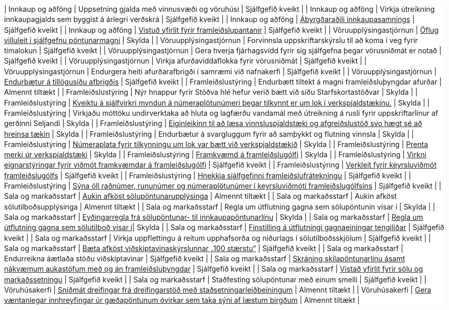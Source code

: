 | Innkaup og aðföng | Uppsetning gjalda með vinnusvæði og vöruhúsi | Sjálfgefið kveikt |
| Innkaup og aðföng | Virkja útreikning innkaupagjalds sem byggist á árlegri verðskrá | Sjálfgefið kveikt |
| Innkaup og aðföng | [Ábyrgðaraðili innkaupasamnings](../procurement/purchase-agreements.md) | Sjálfgefið kveikt |
| Innkaup og aðföng | [Vistuð yfirlit fyrir framleiðslupantanir](saved-views-scm.md) | Sjálfgefið kveikt |
| Vöruupplýsingastjórnun | [Öflug villuleit í sjálfgefnu pöntunarmagni](../production-control/default-order-settings.md) | Skylda |
| Vöruupplýsingastjórnun | Forvinnsla uppskriftarskýrslu til að koma í veg fyrir tímalokun | Sjálfgefið kveikt |
| Vöruupplýsingastjórnun | Gera hverja fjárhagsvídd fyrir sig sjálfgefna þegar vörusniðmát er notað | Sjálfgefið kveikt |
| Vöruupplýsingastjórnun | Virkja afurðavíddaflokka fyrir vörusniðmát | Sjálfgefið kveikt |
| Vöruupplýsingastjórnun | Endurgera heiti afurðarafbrigði í samræmi við nafnakerfi | Sjálfgefið kveikt |
| Vöruupplýsingastjórnun | [Endurbætur á tillögusíðu afbrigðis](../pim/tasks/create-predefined-product-variants.md) | Sjálfgefið kveikt |
| Framleiðslustýring | Endurbætt tiltekt á magni framleiðsluþyngdar afurðar | Almennt tiltækt |
| Framleiðslustýring | Nýr hnappur fyrir Stöðva hlé hefur verið bætt við síðu Starfskortastöðvar | Skylda |
| Framleiðslustýring | [Kveiktu á sjálfvirkri myndun á númeraplötunúmeri þegar tilkynnt er um lok í verkspjaldstækinu.](../production-control/production-floor-execution-configure.md) | Skylda |
| Framleiðslustýring | Virkjaðu móttöku undirverktaka að hluta og lagfærðu vandamál með útreikning á rusli fyrir uppskriftarlínur af gerðinni Seljandi | Skylda |
| Framleiðslustýring | [Eiginleikinn til að læsa vinnsluspjaldstæki og afgreiðslustöð svo hægt sé að hreinsa tækin](../production-control/production-floor-execution-configure.md) | Skylda |
| Framleiðslustýring | Endurbætur á svargluggum fyrir að samþykkt og flutning vinnsla | Skylda |
| Framleiðslustýring | [Númeraplata fyrir tilkynningu um lok var bætt við verkspjaldstækið](../production-control/production-floor-execution-configure.md) | Skylda |
| Framleiðslustýring | [Prenta merki úr verkspjaldstæki](../production-control/production-floor-execution-configure.md) | Skylda |
| Framleiðslustýring | [Framkvæmd á framleiðslugólfi](../production-control/production-floor-execution-configure.md) | Skylda |
| Framleiðslustýring | [Virkni eignarstýringar fyrir viðmót framkvæmdar á framleiðslugólfi](../production-control/production-floor-execution-configure.md) | Sjálfgefið kveikt |
| Framleiðslustýring | [Verkleit fyrir keyrsluviðmót framleiðslugólfs](../production-control/production-floor-execution-configure.md) | Sjálfgefið kveikt |
| Framleiðslustýring | [Hnekkja sjálfgefinni framleiðslufrátekningu](../production-control/override-default-reservation-principle.md) | Sjálfgefið kveikt |
| Framleiðslustýring | [Sýna öll raðnúmer, rununúmer og númeraplötunúmer í keyrsluviðmóti framleiðslugólfsins](whats-new-scm-10-0-21.md) | Sjálfgefið kveikt |
| Sala og markaðsstarf | [Aukin afköst sölupöntunarupplýsinga](/dynamics365-release-plan/2021wave1/finance-operations/dynamics365-supply-chain-management/sales-order-details-performance-enhancement) | Almennt tiltækt |
| Sala og markaðsstarf | Aukin afköst sölutilboðsupplýsinga | Almennt tiltækt |
| Sala og markaðsstarf | Regla um útflutning gagna sem sölupöntunin vísar í | Skylda |
| Sala og markaðsstarf | [Eyðingarregla frá sölupöntunar- til innkaupapöntunarlínu](/dynamics365-release-plan/2021wave1/finance-operations/dynamics365-supply-chain-management/sales-order-purchase-order-line-deletion-policy) | Skylda |
| Sala og markaðsstarf | [Regla um útflutning gagna sem sölutilboð vísar í](/dynamics365-release-plan/2021wave2/finance-operations/dynamics365-supply-chain-management/sales-quotation-referenced-data-export-policy)| Skylda |
| Sala og markaðsstarf | [Fínstilling á útflutningi gagnaeiningar tengiliðar](/dynamics365-release-plan/2021wave1/finance-operations/dynamics365-supply-chain-management/contact-person-data-entity-export-optimization) | Sjálfgefið kveikt |
| Sala og markaðsstarf | Virkja uppflettingu á reitum upphafsorða og niðurlags í sölutilboðsskjölum | Sjálfgefið kveikt |
| Sala og markaðsstarf | [Bæta afköst viðskiptavinaskýrslunnar „100 stærstu“](whats-new-scm-10-0-23.md) | Sjálfgefið kveikt |
| Sala og markaðsstarf | Endurreikna áætlaða stöðu viðskiptavinar | Sjálfgefið kveikt |
| Sala og markaðsstarf | [Skráning skilapöntunarlínu ásamt nákvæmum aukastöfum með og án framleiðsluþyngdar](/dynamics365-release-plan/2021wave1/finance-operations/dynamics365-supply-chain-management/sales-return-order-line-registration-decimal-precision-without-catch-weight) | Sjálfgefið kveikt |
| Sala og markaðsstarf | [Vistað yfirlit fyrir sölu og markaðssetningu](saved-views-scm.md) | Sjálfgefið kveikt |
| Sala og markaðsstarf | Staðfesting sölupöntunar með einum smelli | Sjálfgefið kveikt |
| Vöruhúsakerfi | [Sniðmát dreifingar frá dreifingarstöð með staðsetningarleiðbeiningum](../warehousing/planned-cross-docking.md) | Almennt tiltækt |
| Vöruhúsakerfi | [Gera væntanlegar innhreyfingar úr gæðapöntunum óvirkar sem taka sýni af læstum birgðum](../inventory/inventory-blocking.md) | Almennt tiltækt |